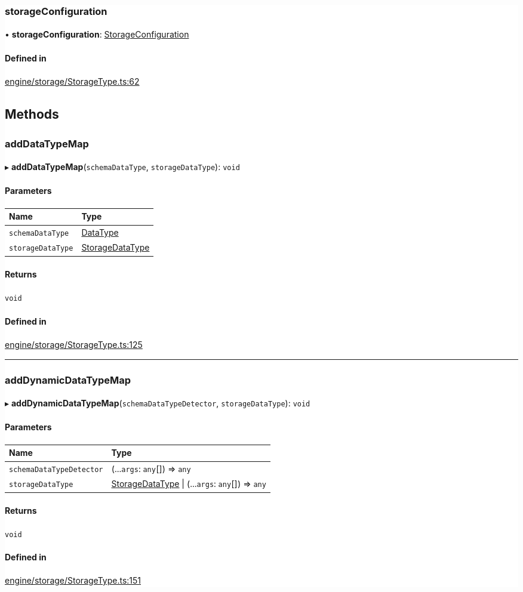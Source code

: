 ### storageConfiguration

• **storageConfiguration**: [StorageConfiguration](storageconfiguration.md)

#### Defined in

[engine/storage/StorageType.ts:62](https://github.com/Enubia/shyft/blob/da240ce/src/engine/storage/StorageType.ts#L62)

## Methods

### addDataTypeMap

▸ **addDataTypeMap**(`schemaDataType`, `storageDataType`): `void`

#### Parameters

| Name | Type |
| :------ | :------ |
| `schemaDataType` | [DataType](datatype.md) |
| `storageDataType` | [StorageDataType](storagedatatype.md) |

#### Returns

`void`

#### Defined in

[engine/storage/StorageType.ts:125](https://github.com/Enubia/shyft/blob/da240ce/src/engine/storage/StorageType.ts#L125)

___

### addDynamicDataTypeMap

▸ **addDynamicDataTypeMap**(`schemaDataTypeDetector`, `storageDataType`): `void`

#### Parameters

| Name | Type |
| :------ | :------ |
| `schemaDataTypeDetector` | (...`args`: `any`[]) => `any` |
| `storageDataType` | [StorageDataType](storagedatatype.md) \| (...`args`: `any`[]) => `any` |

#### Returns

`void`

#### Defined in

[engine/storage/StorageType.ts:151](https://github.com/Enubia/shyft/blob/da240ce/src/engine/storage/StorageType.ts#L151)
